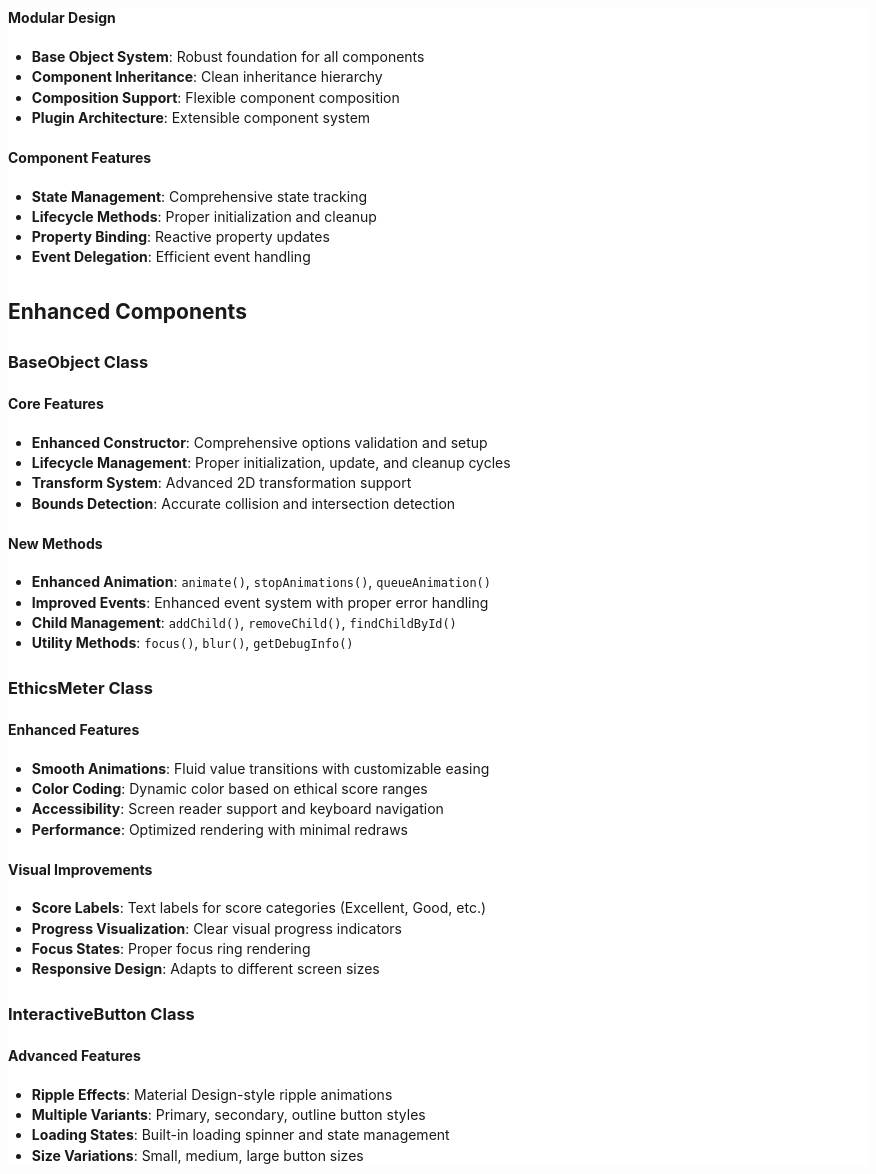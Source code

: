 #### Modular Design
- **Base Object System**: Robust foundation for all components
- **Component Inheritance**: Clean inheritance hierarchy
- **Composition Support**: Flexible component composition
- **Plugin Architecture**: Extensible component system

#### Component Features
- **State Management**: Comprehensive state tracking
- **Lifecycle Methods**: Proper initialization and cleanup
- **Property Binding**: Reactive property updates
- **Event Delegation**: Efficient event handling

## Enhanced Components

### BaseObject Class

#### Core Features
- **Enhanced Constructor**: Comprehensive options validation and setup
- **Lifecycle Management**: Proper initialization, update, and cleanup cycles
- **Transform System**: Advanced 2D transformation support
- **Bounds Detection**: Accurate collision and intersection detection

#### New Methods
- **Enhanced Animation**: `animate()`, `stopAnimations()`, `queueAnimation()`
- **Improved Events**: Enhanced event system with proper error handling
- **Child Management**: `addChild()`, `removeChild()`, `findChildById()`
- **Utility Methods**: `focus()`, `blur()`, `getDebugInfo()`

### EthicsMeter Class

#### Enhanced Features
- **Smooth Animations**: Fluid value transitions with customizable easing
- **Color Coding**: Dynamic color based on ethical score ranges
- **Accessibility**: Screen reader support and keyboard navigation
- **Performance**: Optimized rendering with minimal redraws

#### Visual Improvements
- **Score Labels**: Text labels for score categories (Excellent, Good, etc.)
- **Progress Visualization**: Clear visual progress indicators
- **Focus States**: Proper focus ring rendering
- **Responsive Design**: Adapts to different screen sizes

### InteractiveButton Class

#### Advanced Features
- **Ripple Effects**: Material Design-style ripple animations
- **Multiple Variants**: Primary, secondary, outline button styles
- **Loading States**: Built-in loading spinner and state management
- **Size Variations**: Small, medium, large button sizes
